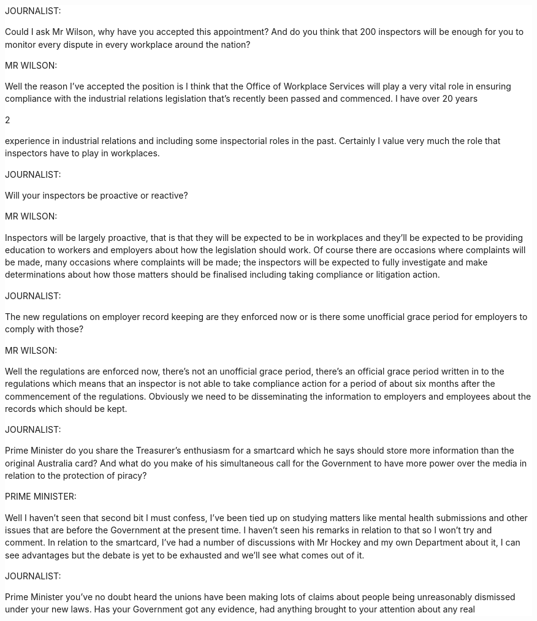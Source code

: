  JOURNALIST:   

 Could I ask Mr Wilson, why have you accepted this appointment? And do you think  that 200 inspectors will be enough for you to monitor every dispute in every  workplace around the nation?   

 MR WILSON:   

 Well the reason I’ve accepted the position is I think that the Office of Workplace  Services will play a very vital role in ensuring compliance with the industrial relations  legislation that’s recently been passed and commenced. I have over 20 years 

  2

 experience in industrial relations and including some inspectorial roles in the past.  Certainly I value very much the role that inspectors have to play in workplaces.   

 JOURNALIST:   

 Will your inspectors be proactive or reactive?   

 MR WILSON:   

 Inspectors will be largely proactive, that is that they will be expected to be in  workplaces and they’ll be expected to be providing education to workers and  employers about how the legislation should work. Of course there are occasions  where complaints will be made, many occasions where complaints will be made; the  inspectors will be expected to fully investigate and make determinations about how  those matters should be finalised including taking compliance or litigation action.    

 JOURNALIST:   

 The new regulations on employer record keeping are they enforced now or is there  some unofficial grace period for employers to comply with those?   

 MR WILSON:   

 Well the regulations are enforced now, there’s not an unofficial grace period, there’s  an official grace period written in to the regulations which means that an inspector is  not able to take compliance action for a period of about six months after the  commencement of the regulations. Obviously we need to be disseminating the  information to employers and employees about the records which should be kept.   

 JOURNALIST:   

 Prime Minister do you share the Treasurer’s enthusiasm for a smartcard which he says  should store more information than the original Australia card? And what do you  make of his simultaneous call for the Government to have more power over the media  in relation to the protection of piracy?   

 PRIME MINISTER:   

 Well I haven’t seen that second bit I must confess, I’ve been tied up on studying  matters like mental health submissions and other issues that are before the  Government at the present time. I haven’t seen his remarks in relation to that so I  won’t try and comment. In relation to the smartcard, I’ve had a number of discussions  with Mr Hockey and my own Department about it, I can see advantages but the debate  is yet to be exhausted and we’ll see what comes out of it.   

 JOURNALIST:   

 Prime Minister you’ve no doubt heard the unions have been making lots of claims  about people being unreasonably dismissed under your new laws. Has your  Government got any evidence, had anything brought to your attention about any real 

